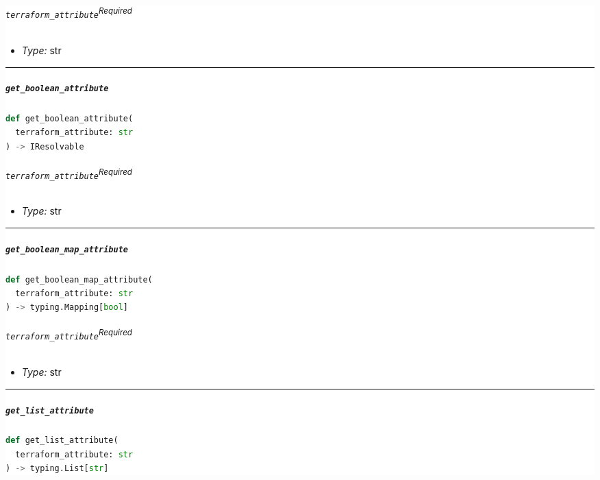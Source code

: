 ###### `terraform_attribute`<sup>Required</sup> <a name="terraform_attribute" id="@cdktf/provider-azuread.invitation.InvitationMessageOutputReference.getAnyMapAttribute.parameter.terraformAttribute"></a>

- *Type:* str

---

##### `get_boolean_attribute` <a name="get_boolean_attribute" id="@cdktf/provider-azuread.invitation.InvitationMessageOutputReference.getBooleanAttribute"></a>

```python
def get_boolean_attribute(
  terraform_attribute: str
) -> IResolvable
```

###### `terraform_attribute`<sup>Required</sup> <a name="terraform_attribute" id="@cdktf/provider-azuread.invitation.InvitationMessageOutputReference.getBooleanAttribute.parameter.terraformAttribute"></a>

- *Type:* str

---

##### `get_boolean_map_attribute` <a name="get_boolean_map_attribute" id="@cdktf/provider-azuread.invitation.InvitationMessageOutputReference.getBooleanMapAttribute"></a>

```python
def get_boolean_map_attribute(
  terraform_attribute: str
) -> typing.Mapping[bool]
```

###### `terraform_attribute`<sup>Required</sup> <a name="terraform_attribute" id="@cdktf/provider-azuread.invitation.InvitationMessageOutputReference.getBooleanMapAttribute.parameter.terraformAttribute"></a>

- *Type:* str

---

##### `get_list_attribute` <a name="get_list_attribute" id="@cdktf/provider-azuread.invitation.InvitationMessageOutputReference.getListAttribute"></a>

```python
def get_list_attribute(
  terraform_attribute: str
) -> typing.List[str]
```
